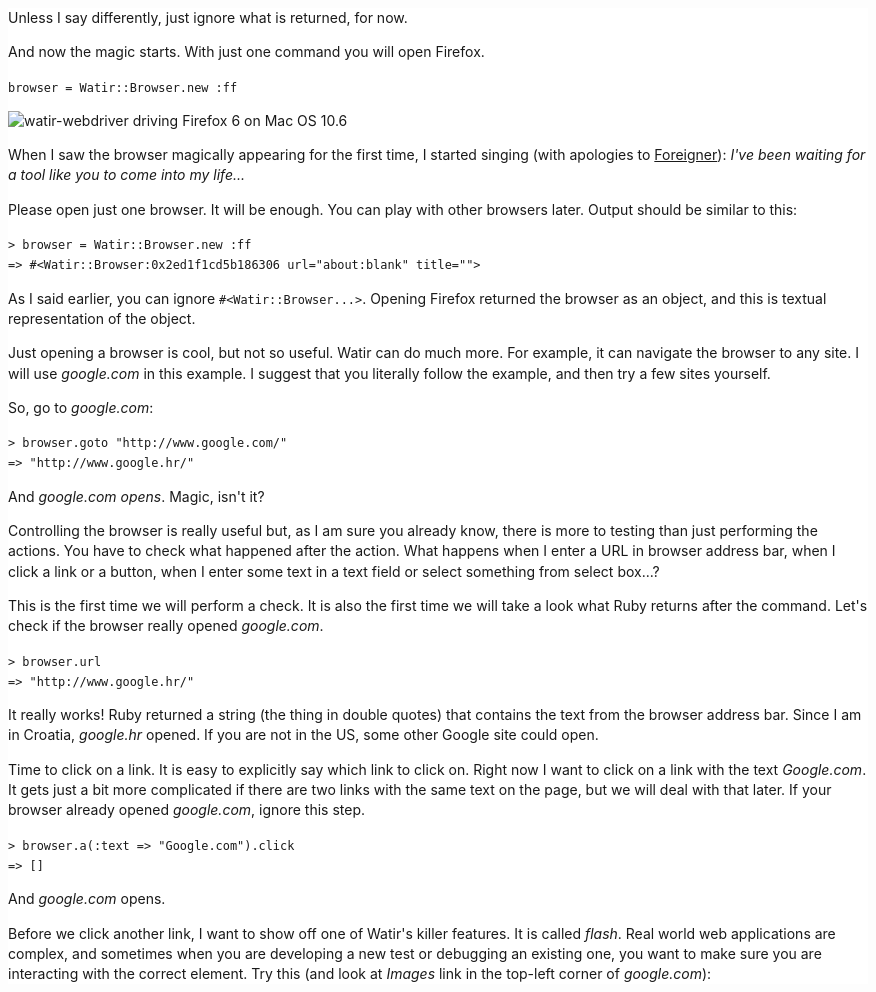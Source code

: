 Unless I say differently, just ignore what is returned, for now.

And now the magic starts. With just one command you will open Firefox.

    browser = Watir::Browser.new :ff

![watir-webdriver driving Firefox 6 on Mac OS 10.6](https://github.com/watir/watirbook/raw/master/images/watir-in-five-minutes/webdriver-firefox.png)

When I saw the browser magically appearing for the first time, I started singing (with apologies to [Foreigner](http://www.youtube.com/watch?v=BrzzR-3PPqw)): *I've been waiting for a tool like you to come into my life...*

Please open just one browser. It will be enough. You can play with other browsers later.
 Output should be similar to this:

    > browser = Watir::Browser.new :ff
    => #<Watir::Browser:0x2ed1f1cd5b186306 url="about:blank" title="">

As I said earlier, you can ignore `#<Watir::Browser...>`. Opening Firefox returned the browser as an object, and this is textual representation of the object.

Just opening a browser is cool, but not so useful. Watir can do much more. For example, it can navigate the browser to any site. I will use *google.com* in this example. I suggest that you literally follow the example, and then try a few sites yourself.

So, go to *google.com*:

    > browser.goto "http://www.google.com/"
    => "http://www.google.hr/"

And *google.com opens*. Magic, isn't it?

Controlling the browser is really useful but, as I am sure you already know, there is more to testing than just performing the actions. You have to check what happened after the action. What happens when I enter a URL in browser address bar, when I click a link or a button, when I enter some text in a text field or select something from select box...?

This is the first time we will perform a check. It is also the first time we will take a look what Ruby returns after the command. Let's check if the browser really opened *google.com*.

    > browser.url
    => "http://www.google.hr/"

It really works! Ruby returned a string (the thing in double quotes) that contains the text from the browser address bar. Since I am in Croatia, *google.hr* opened. If you are not in the US, some other Google site could open.

Time to click on a link. It is easy to explicitly say which link to click on. Right now I want to click on a link with the text *Google.com*. It gets just a bit more complicated if there are two links with the same text on the page, but we will deal with that later. If your browser already opened *google.com*, ignore this step.

    > browser.a(:text => "Google.com").click
    => []

And *google.com* opens.

Before we click another link, I want to show off one of Watir's killer features. It is called *flash*. Real world web applications are complex, and sometimes when you are developing a new test or debugging an existing one, you want to make sure you are interacting with the correct element. Try this (and look at *Images* link in the top-left corner of *google.com*):
